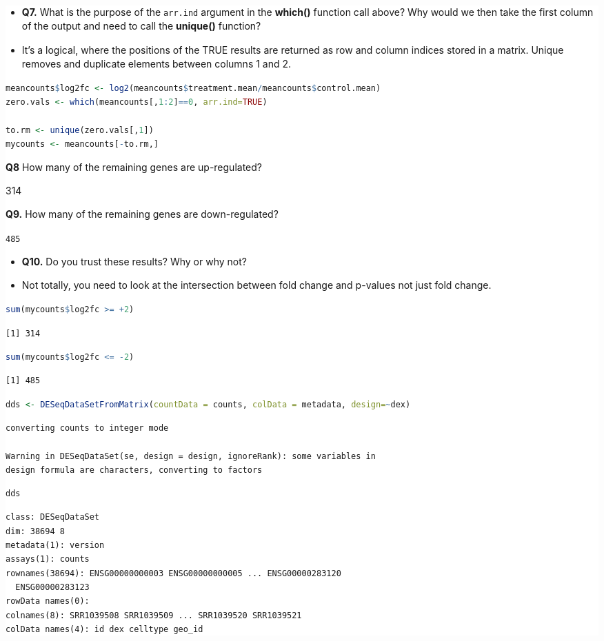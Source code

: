 - **Q7.** What is the purpose of the `arr.ind` argument in
  the **which()** function call above? Why would we then take the first
  column of the output and need to call the **unique()** function?

- It’s a logical, where the positions of the TRUE results are returned
  as row and column indices stored in a matrix. Unique removes and
  duplicate elements between columns 1 and 2.

``` r
meancounts$log2fc <- log2(meancounts$treatment.mean/meancounts$control.mean)
zero.vals <- which(meancounts[,1:2]==0, arr.ind=TRUE)

to.rm <- unique(zero.vals[,1])
mycounts <- meancounts[-to.rm,]
```

**Q8** How many of the remaining genes are up-regulated?

314

**Q9.** How many of the remaining genes are down-regulated?

    485

- **Q10.** Do you trust these results? Why or why not?

- Not totally, you need to look at the intersection between fold change
  and p-values not just fold change.

``` r
sum(mycounts$log2fc >= +2)
```

    [1] 314

``` r
sum(mycounts$log2fc <= -2)
```

    [1] 485

``` r
dds <- DESeqDataSetFromMatrix(countData = counts, colData = metadata, design=~dex)
```

    converting counts to integer mode

    Warning in DESeqDataSet(se, design = design, ignoreRank): some variables in
    design formula are characters, converting to factors

``` r
dds
```

    class: DESeqDataSet 
    dim: 38694 8 
    metadata(1): version
    assays(1): counts
    rownames(38694): ENSG00000000003 ENSG00000000005 ... ENSG00000283120
      ENSG00000283123
    rowData names(0):
    colnames(8): SRR1039508 SRR1039509 ... SRR1039520 SRR1039521
    colData names(4): id dex celltype geo_id
